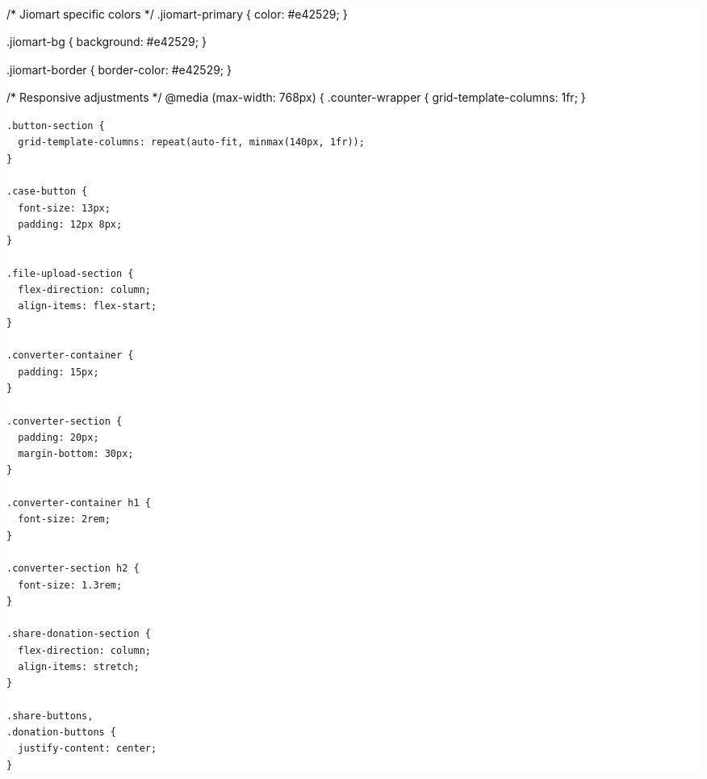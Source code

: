   /* Jiomart specific colors */
  .jiomart-primary {
    color: #e42529;
  }

  .jiomart-bg {
    background: #e42529;
  }

  .jiomart-border {
    border-color: #e42529;
  }

  /* Responsive adjustments */
  @media (max-width: 768px) {
    .counter-wrapper {
      grid-template-columns: 1fr;
    }

    .button-section {
      grid-template-columns: repeat(auto-fit, minmax(140px, 1fr));
    }

    .case-button {
      font-size: 13px;
      padding: 12px 8px;
    }

    .file-upload-section {
      flex-direction: column;
      align-items: flex-start;
    }

    .converter-container {
      padding: 15px;
    }

    .converter-section {
      padding: 20px;
      margin-bottom: 30px;
    }

    .converter-container h1 {
      font-size: 2rem;
    }

    .converter-section h2 {
      font-size: 1.3rem;
    }

    .share-donation-section {
      flex-direction: column;
      align-items: stretch;
    }

    .share-buttons,
    .donation-buttons {
      justify-content: center;
    }
